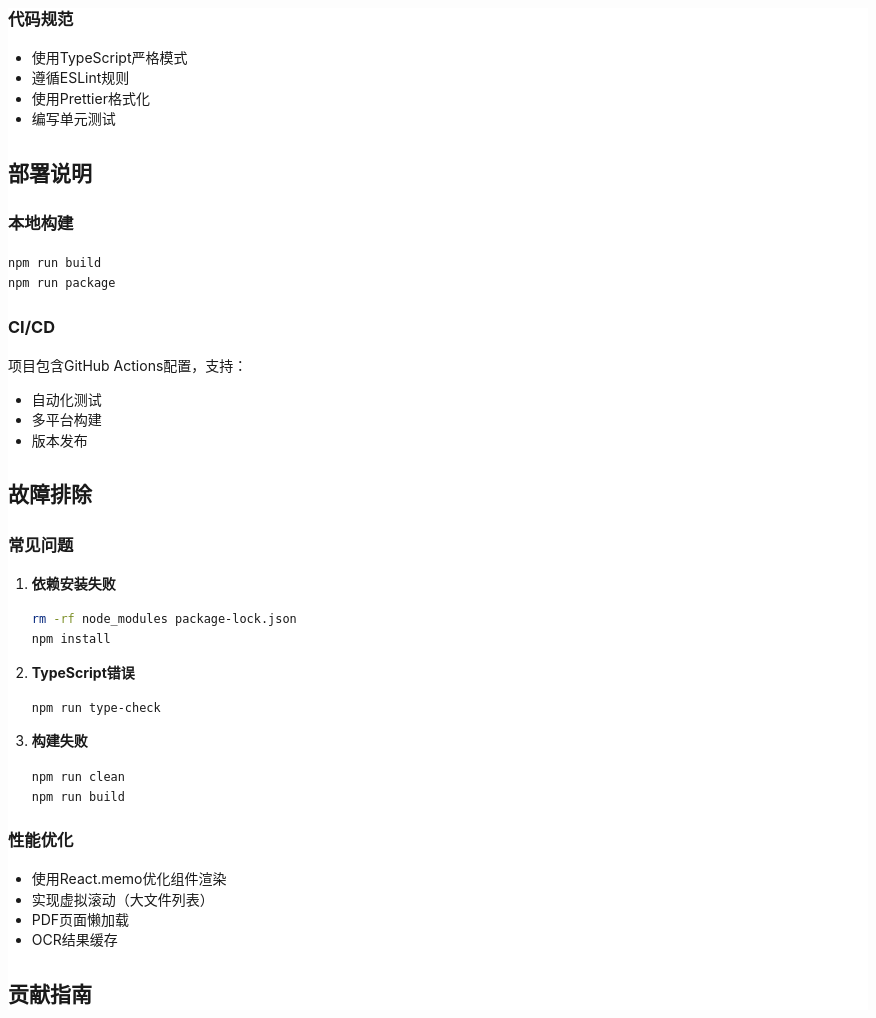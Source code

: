 ### 代码规范

- 使用TypeScript严格模式
- 遵循ESLint规则
- 使用Prettier格式化
- 编写单元测试

## 部署说明

### 本地构建

```bash
npm run build
npm run package
```

### CI/CD

项目包含GitHub Actions配置，支持：
- 自动化测试
- 多平台构建
- 版本发布

## 故障排除

### 常见问题

1. **依赖安装失败**
   ```bash
   rm -rf node_modules package-lock.json
   npm install
   ```

2. **TypeScript错误**
   ```bash
   npm run type-check
   ```

3. **构建失败**
   ```bash
   npm run clean
   npm run build
   ```

### 性能优化

- 使用React.memo优化组件渲染
- 实现虚拟滚动（大文件列表）
- PDF页面懒加载
- OCR结果缓存

## 贡献指南
